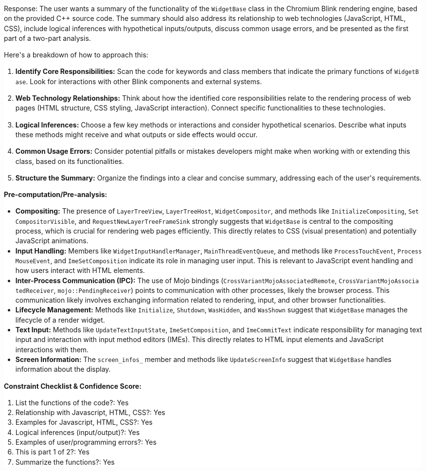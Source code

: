 Response:
The user wants a summary of the functionality of the `WidgetBase` class in the Chromium Blink rendering engine, based on the provided C++ source code. The summary should also address its relationship to web technologies (JavaScript, HTML, CSS), include logical inferences with hypothetical inputs/outputs, discuss common usage errors, and be presented as the first part of a two-part analysis.

Here's a breakdown of how to approach this:

1. **Identify Core Responsibilities:**  Scan the code for keywords and class members that indicate the primary functions of `WidgetBase`. Look for interactions with other Blink components and external systems.

2. **Web Technology Relationships:**  Think about how the identified core responsibilities relate to the rendering process of web pages (HTML structure, CSS styling, JavaScript interaction). Connect specific functionalities to these technologies.

3. **Logical Inferences:**  Choose a few key methods or interactions and consider hypothetical scenarios. Describe what inputs these methods might receive and what outputs or side effects would occur.

4. **Common Usage Errors:**  Consider potential pitfalls or mistakes developers might make when working with or extending this class, based on its functionalities.

5. **Structure the Summary:** Organize the findings into a clear and concise summary, addressing each of the user's requirements.

**Pre-computation/Pre-analysis:**

* **Compositing:**  The presence of `LayerTreeView`, `LayerTreeHost`, `WidgetCompositor`, and methods like `InitializeCompositing`, `SetCompositorVisible`, and `RequestNewLayerTreeFrameSink` strongly suggests that `WidgetBase` is central to the compositing process, which is crucial for rendering web pages efficiently. This directly relates to CSS (visual presentation) and potentially JavaScript animations.
* **Input Handling:** Members like `WidgetInputHandlerManager`, `MainThreadEventQueue`, and methods like `ProcessTouchEvent`, `ProcessMouseEvent`, and `ImeSetComposition` indicate its role in managing user input. This is relevant to JavaScript event handling and how users interact with HTML elements.
* **Inter-Process Communication (IPC):** The use of Mojo bindings (`CrossVariantMojoAssociatedRemote`, `CrossVariantMojoAssociatedReceiver`, `mojo::PendingReceiver`) points to communication with other processes, likely the browser process. This communication likely involves exchanging information related to rendering, input, and other browser functionalities.
* **Lifecycle Management:** Methods like `Initialize`, `Shutdown`, `WasHidden`, and `WasShown` suggest that `WidgetBase` manages the lifecycle of a render widget.
* **Text Input:**  Methods like `UpdateTextInputState`, `ImeSetComposition`, and `ImeCommitText` indicate responsibility for managing text input and interaction with input method editors (IMEs). This directly relates to HTML input elements and JavaScript interactions with them.
* **Screen Information:** The `screen_infos_` member and methods like `UpdateScreenInfo` suggest that `WidgetBase` handles information about the display.

**Constraint Checklist & Confidence Score:**

1. List the functions of the code?: Yes
2. Relationship with Javascript, HTML, CSS?: Yes
3. Examples for Javascript, HTML, CSS?: Yes
4. Logical inferences (input/output)?: Yes
5. Examples of user/programming errors?: Yes
6. This is part 1 of 2?: Yes
7. Summarize the functions?: Yes

